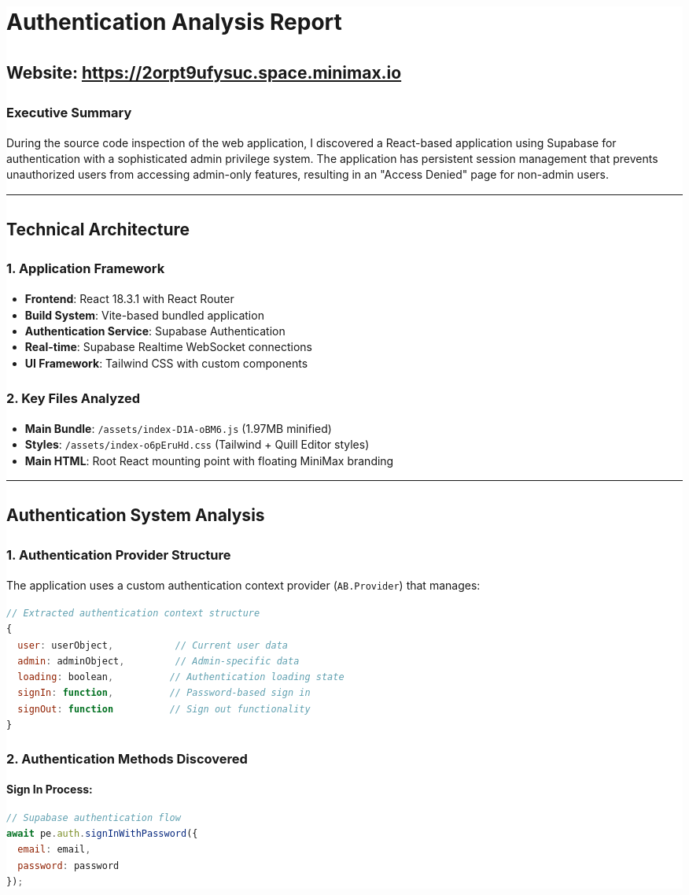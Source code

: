 # Authentication Analysis Report

## Website: https://2orpt9ufysuc.space.minimax.io

### Executive Summary

During the source code inspection of the web application, I discovered a React-based application using Supabase for authentication with a sophisticated admin privilege system. The application has persistent session management that prevents unauthorized users from accessing admin-only features, resulting in an "Access Denied" page for non-admin users.

---

## Technical Architecture

### 1. Application Framework
- **Frontend**: React 18.3.1 with React Router
- **Build System**: Vite-based bundled application
- **Authentication Service**: Supabase Authentication
- **Real-time**: Supabase Realtime WebSocket connections
- **UI Framework**: Tailwind CSS with custom components

### 2. Key Files Analyzed
- **Main Bundle**: `/assets/index-D1A-oBM6.js` (1.97MB minified)
- **Styles**: `/assets/index-o6pEruHd.css` (Tailwind + Quill Editor styles)
- **Main HTML**: Root React mounting point with floating MiniMax branding

---

## Authentication System Analysis

### 1. Authentication Provider Structure
The application uses a custom authentication context provider (`AB.Provider`) that manages:

```javascript
// Extracted authentication context structure
{
  user: userObject,           // Current user data
  admin: adminObject,         // Admin-specific data  
  loading: boolean,          // Authentication loading state
  signIn: function,          // Password-based sign in
  signOut: function          // Sign out functionality
}
```

### 2. Authentication Methods Discovered

**Sign In Process:**
```javascript
// Supabase authentication flow
await pe.auth.signInWithPassword({
  email: email,
  password: password
});
```

